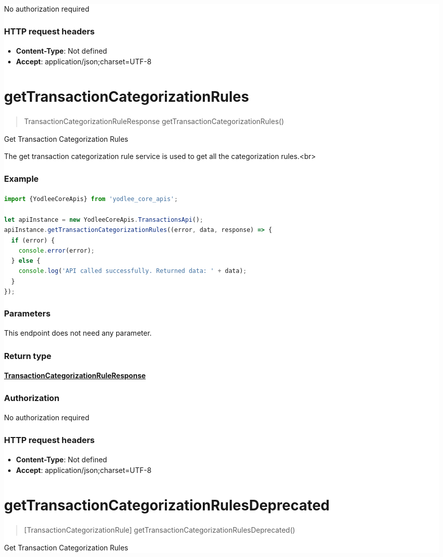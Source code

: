 No authorization required

### HTTP request headers

 - **Content-Type**: Not defined
 - **Accept**: application/json;charset=UTF-8

<a name="getTransactionCategorizationRules"></a>
# **getTransactionCategorizationRules**
> TransactionCategorizationRuleResponse getTransactionCategorizationRules()

Get Transaction Categorization Rules

The get transaction categorization rule service is used to get all the categorization rules.&lt;br&gt;

### Example
```javascript
import {YodleeCoreApis} from 'yodlee_core_apis';

let apiInstance = new YodleeCoreApis.TransactionsApi();
apiInstance.getTransactionCategorizationRules((error, data, response) => {
  if (error) {
    console.error(error);
  } else {
    console.log('API called successfully. Returned data: ' + data);
  }
});
```

### Parameters
This endpoint does not need any parameter.

### Return type

[**TransactionCategorizationRuleResponse**](TransactionCategorizationRuleResponse.md)

### Authorization

No authorization required

### HTTP request headers

 - **Content-Type**: Not defined
 - **Accept**: application/json;charset=UTF-8

<a name="getTransactionCategorizationRulesDeprecated"></a>
# **getTransactionCategorizationRulesDeprecated**
> [TransactionCategorizationRule] getTransactionCategorizationRulesDeprecated()

Get Transaction Categorization Rules
